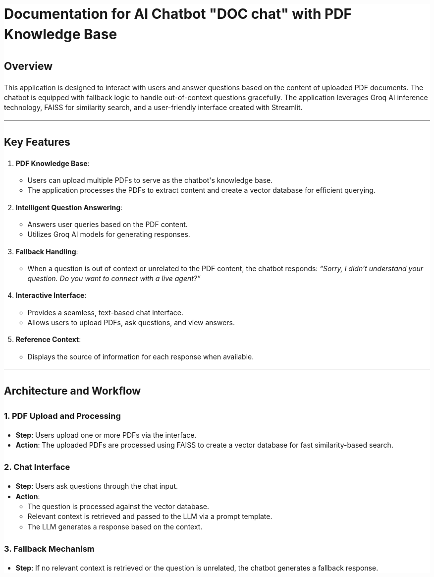 # **Documentation for AI Chatbot "DOC chat" with PDF Knowledge Base**

## **Overview**

This application is designed to interact with users and answer questions based on the content of uploaded PDF documents. The chatbot is equipped with fallback logic to handle out-of-context questions gracefully. The application leverages Groq AI inference technology, FAISS for similarity search, and a user-friendly interface created with Streamlit.

---

## **Key Features**
1. **PDF Knowledge Base**:
   - Users can upload multiple PDFs to serve as the chatbot's knowledge base.
   - The application processes the PDFs to extract content and create a vector database for efficient querying.

2. **Intelligent Question Answering**:
   - Answers user queries based on the PDF content.
   - Utilizes Groq AI models for generating responses.

3. **Fallback Handling**:
   - When a question is out of context or unrelated to the PDF content, the chatbot responds:
     *“Sorry, I didn’t understand your question. Do you want to connect with a live agent?”*

4. **Interactive Interface**:
   - Provides a seamless, text-based chat interface.
   - Allows users to upload PDFs, ask questions, and view answers.

5. **Reference Context**:
   - Displays the source of information for each response when available.

---

## **Architecture and Workflow**

### 1. **PDF Upload and Processing**
   - **Step**: Users upload one or more PDFs via the interface.
   - **Action**: The uploaded PDFs are processed using FAISS to create a vector database for fast similarity-based search.

### 2. **Chat Interface**
   - **Step**: Users ask questions through the chat input.
   - **Action**:
     - The question is processed against the vector database.
     - Relevant context is retrieved and passed to the LLM via a prompt template.
     - The LLM generates a response based on the context.

### 3. **Fallback Mechanism**
   - **Step**: If no relevant context is retrieved or the question is unrelated, the chatbot generates a fallback response.
